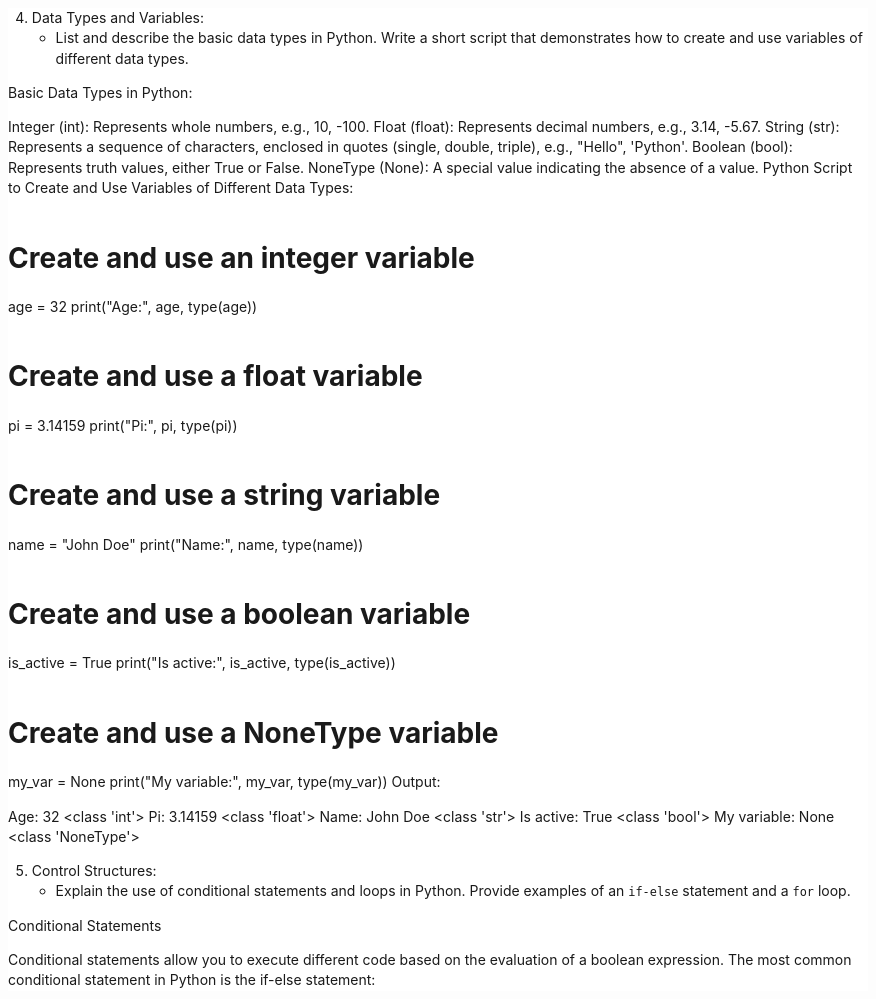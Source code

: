 4. Data Types and Variables:
   - List and describe the basic data types in Python. Write a short script that demonstrates how to create and use variables of different data types.

 Basic Data Types in Python:

Integer (int): Represents whole numbers, e.g., 10, -100.
Float (float): Represents decimal numbers, e.g., 3.14, -5.67.
String (str): Represents a sequence of characters, enclosed in quotes (single, double, triple), e.g., "Hello", 'Python'.
Boolean (bool): Represents truth values, either True or False.
NoneType (None): A special value indicating the absence of a value.
Python Script to Create and Use Variables of Different Data Types:

# Create and use an integer variable
age = 32
print("Age:", age, type(age))

# Create and use a float variable
pi = 3.14159
print("Pi:", pi, type(pi))

# Create and use a string variable
name = "John Doe"
print("Name:", name, type(name))

# Create and use a boolean variable
is_active = True
print("Is active:", is_active, type(is_active))

# Create and use a NoneType variable
my_var = None
print("My variable:", my_var, type(my_var))
Output:

Age: 32 <class 'int'>
Pi: 3.14159 <class 'float'>
Name: John Doe <class 'str'>
Is active: True <class 'bool'>
My variable: None <class 'NoneType'>  

5. Control Structures:
   - Explain the use of conditional statements and loops in Python. Provide examples of an `if-else` statement and a `for` loop.

  Conditional Statements

Conditional statements allow you to execute different code based on the evaluation of a boolean expression. The most common conditional statement in Python is the
if-else
statement:
